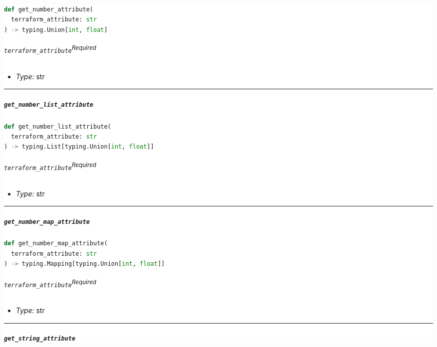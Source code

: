 ```python
def get_number_attribute(
  terraform_attribute: str
) -> typing.Union[int, float]
```

###### `terraform_attribute`<sup>Required</sup> <a name="terraform_attribute" id="@cdktf/provider-ionoscloud.cubeServer.CubeServer.getNumberAttribute.parameter.terraformAttribute"></a>

- *Type:* str

---

##### `get_number_list_attribute` <a name="get_number_list_attribute" id="@cdktf/provider-ionoscloud.cubeServer.CubeServer.getNumberListAttribute"></a>

```python
def get_number_list_attribute(
  terraform_attribute: str
) -> typing.List[typing.Union[int, float]]
```

###### `terraform_attribute`<sup>Required</sup> <a name="terraform_attribute" id="@cdktf/provider-ionoscloud.cubeServer.CubeServer.getNumberListAttribute.parameter.terraformAttribute"></a>

- *Type:* str

---

##### `get_number_map_attribute` <a name="get_number_map_attribute" id="@cdktf/provider-ionoscloud.cubeServer.CubeServer.getNumberMapAttribute"></a>

```python
def get_number_map_attribute(
  terraform_attribute: str
) -> typing.Mapping[typing.Union[int, float]]
```

###### `terraform_attribute`<sup>Required</sup> <a name="terraform_attribute" id="@cdktf/provider-ionoscloud.cubeServer.CubeServer.getNumberMapAttribute.parameter.terraformAttribute"></a>

- *Type:* str

---

##### `get_string_attribute` <a name="get_string_attribute" id="@cdktf/provider-ionoscloud.cubeServer.CubeServer.getStringAttribute"></a>

